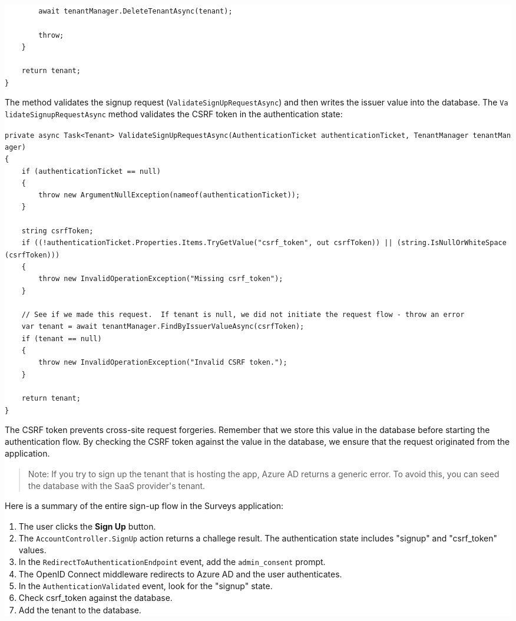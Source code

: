 ```
        await tenantManager.DeleteTenantAsync(tenant);

        throw;
    }

    return tenant;
}
```

The method validates the signup request (`ValidateSignUpRequestAsync`) and then writes the issuer value into the database. The `ValidateSignupRequestAsync` method validates the CSRF token in the authentication state:

```
private async Task<Tenant> ValidateSignUpRequestAsync(AuthenticationTicket authenticationTicket, TenantManager tenantManager)
{
    if (authenticationTicket == null)
    {
        throw new ArgumentNullException(nameof(authenticationTicket));
    }

    string csrfToken;
    if ((!authenticationTicket.Properties.Items.TryGetValue("csrf_token", out csrfToken)) || (string.IsNullOrWhiteSpace(csrfToken)))
    {
        throw new InvalidOperationException("Missing csrf_token");
    }

    // See if we made this request.  If tenant is null, we did not initiate the request flow - throw an error
    var tenant = await tenantManager.FindByIssuerValueAsync(csrfToken);
    if (tenant == null)
    {
        throw new InvalidOperationException("Invalid CSRF token.");
    }

    return tenant;
}
```

The CSRF token prevents cross-site request forgeries.  Remember that we store this value in the database before starting the authentication flow. By checking the CSRF token against the value in the database, we ensure that the request originated from the application.

> Note: If you try to sign up the tenant that is hosting the app, Azure AD returns a generic error. To avoid this, you can seed the database with the SaaS provider's tenant.

Here is a summary of the entire sign-up flow in the Surveys application:

1.	The user clicks the **Sign Up** button.
2.	The `AccountController.SignUp` action returns a challege result.  The authentication state includes "signup" and "csrf_token" values.
3.	In the `RedirectToAuthenticationEndpoint` event, add the `admin_consent` prompt.
4.	The OpenID Connect middleware redirects to Azure AD and the user authenticates.
5.	In the `AuthenticationValidated` event, look for the "signup" state.
6.	Check csrf_token against the database.
7.	Add the tenant to the database.
